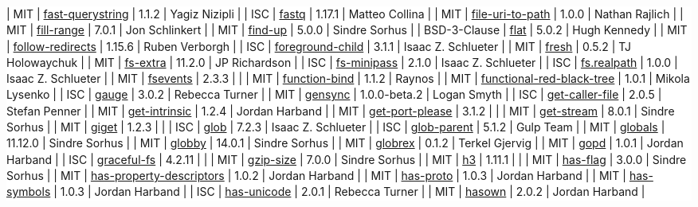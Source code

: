| MIT | [fast-querystring](https://github.com/anonrig/fast-querystring#readme) | 1.1.2 | Yagiz Nizipli |
| ISC | [fastq](https://github.com/mcollina/fastq#readme) | 1.17.1 | Matteo Collina |
| MIT | [file-uri-to-path](https://github.com/TooTallNate/file-uri-to-path) | 1.0.0 | Nathan Rajlich |
| MIT | [fill-range](https://github.com/jonschlinkert/fill-range) | 7.0.1 | Jon Schlinkert |
| MIT | [find-up](https://github.com/sindresorhus/find-up#readme) | 5.0.0 | Sindre Sorhus |
| BSD-3-Clause | [flat](https://github.com/hughsk/flat) | 5.0.2 | Hugh Kennedy |
| MIT | [follow-redirects](https://github.com/follow-redirects/follow-redirects) | 1.15.6 | Ruben Verborgh |
| ISC | [foreground-child](https://github.com/tapjs/foreground-child#readme) | 3.1.1 | Isaac Z. Schlueter |
| MIT | [fresh](https://github.com/jshttp/fresh#readme) | 0.5.2 | TJ Holowaychuk |
| MIT | [fs-extra](https://github.com/jprichardson/node-fs-extra) | 11.2.0 | JP Richardson |
| ISC | [fs-minipass](https://github.com/npm/fs-minipass#readme) | 2.1.0 | Isaac Z. Schlueter |
| ISC | [fs.realpath](https://github.com/isaacs/fs.realpath#readme) | 1.0.0 | Isaac Z. Schlueter |
| MIT | [fsevents](https://github.com/fsevents/fsevents) | 2.3.3 |  |
| MIT | [function-bind](https://github.com/Raynos/function-bind) | 1.1.2 | Raynos |
| MIT | [functional-red-black-tree](https://github.com/mikolalysenko/functional-red-black-tree#readme) | 1.0.1 | Mikola Lysenko |
| ISC | [gauge](https://github.com/npm/gauge) | 3.0.2 | Rebecca Turner |
| MIT | [gensync](https://github.com/loganfsmyth/gensync) | 1.0.0-beta.2 | Logan Smyth |
| ISC | [get-caller-file](https://github.com/stefanpenner/get-caller-file#readme) | 2.0.5 | Stefan Penner |
| MIT | [get-intrinsic](https://github.com/ljharb/get-intrinsic#readme) | 1.2.4 | Jordan Harband |
| MIT | [get-port-please](https://github.com/unjs/get-port-please#readme) | 3.1.2 |  |
| MIT | [get-stream](https://github.com/sindresorhus/get-stream#readme) | 8.0.1 | Sindre Sorhus |
| MIT | [giget](https://github.com/unjs/giget#readme) | 1.2.3 |  |
| ISC | [glob](https://github.com/isaacs/node-glob#readme) | 7.2.3 | Isaac Z. Schlueter |
| ISC | [glob-parent](https://github.com/gulpjs/glob-parent#readme) | 5.1.2 | Gulp Team |
| MIT | [globals](https://github.com/sindresorhus/globals#readme) | 11.12.0 | Sindre Sorhus |
| MIT | [globby](https://github.com/sindresorhus/globby#readme) | 14.0.1 | Sindre Sorhus |
| MIT | [globrex](https://github.com/terkelg/globrex#readme) | 0.1.2 | Terkel Gjervig |
| MIT | [gopd](https://github.com/ljharb/gopd#readme) | 1.0.1 | Jordan Harband |
| ISC | [graceful-fs](https://github.com/isaacs/node-graceful-fs#readme) | 4.2.11 |  |
| MIT | [gzip-size](https://github.com/sindresorhus/gzip-size#readme) | 7.0.0 | Sindre Sorhus |
| MIT | [h3](https://github.com/unjs/h3#readme) | 1.11.1 |  |
| MIT | [has-flag](https://github.com/sindresorhus/has-flag#readme) | 3.0.0 | Sindre Sorhus |
| MIT | [has-property-descriptors](https://github.com/inspect-js/has-property-descriptors#readme) | 1.0.2 | Jordan Harband |
| MIT | [has-proto](https://github.com/inspect-js/has-proto#readme) | 1.0.3 | Jordan Harband |
| MIT | [has-symbols](https://github.com/ljharb/has-symbols#readme) | 1.0.3 | Jordan Harband |
| ISC | [has-unicode](https://github.com/iarna/has-unicode) | 2.0.1 | Rebecca Turner |
| MIT | [hasown](https://github.com/inspect-js/hasOwn#readme) | 2.0.2 | Jordan Harband |